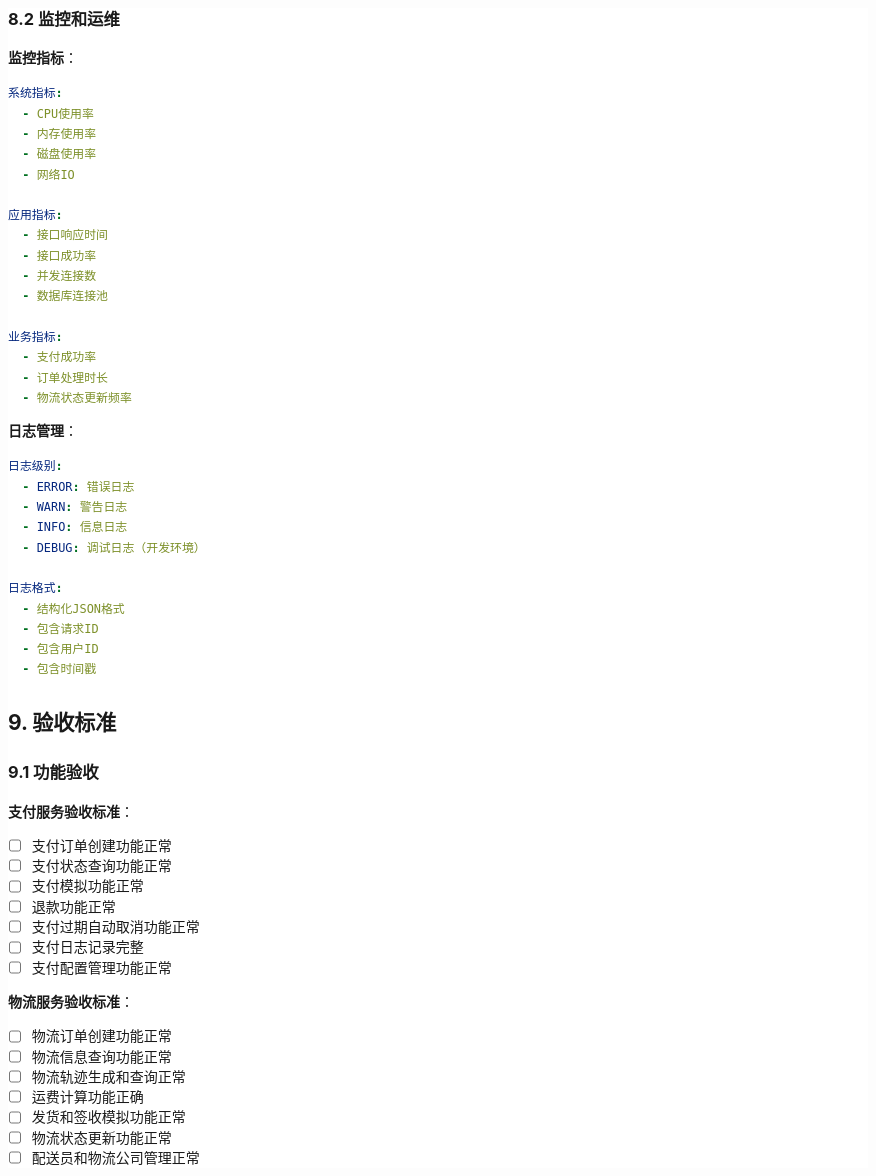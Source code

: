### 8.2 监控和运维

**监控指标**：
```yaml
系统指标:
  - CPU使用率
  - 内存使用率
  - 磁盘使用率
  - 网络IO

应用指标:
  - 接口响应时间
  - 接口成功率
  - 并发连接数
  - 数据库连接池

业务指标:
  - 支付成功率
  - 订单处理时长
  - 物流状态更新频率
```

**日志管理**：
```yaml
日志级别:
  - ERROR: 错误日志
  - WARN: 警告日志
  - INFO: 信息日志
  - DEBUG: 调试日志（开发环境）

日志格式:
  - 结构化JSON格式
  - 包含请求ID
  - 包含用户ID
  - 包含时间戳
```

## 9. 验收标准

### 9.1 功能验收

**支付服务验收标准**：
- [ ] 支付订单创建功能正常
- [ ] 支付状态查询功能正常
- [ ] 支付模拟功能正常
- [ ] 退款功能正常
- [ ] 支付过期自动取消功能正常
- [ ] 支付日志记录完整
- [ ] 支付配置管理功能正常

**物流服务验收标准**：
- [ ] 物流订单创建功能正常
- [ ] 物流信息查询功能正常
- [ ] 物流轨迹生成和查询正常
- [ ] 运费计算功能正确
- [ ] 发货和签收模拟功能正常
- [ ] 物流状态更新功能正常
- [ ] 配送员和物流公司管理正常
